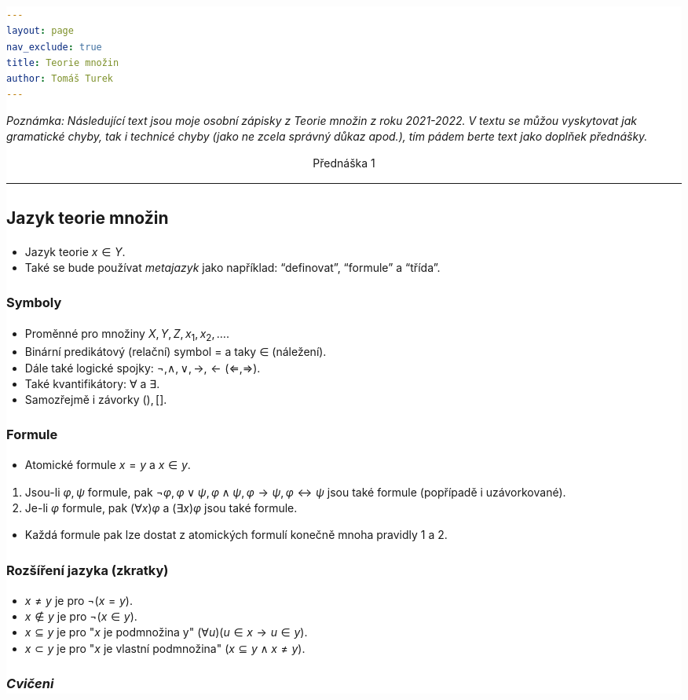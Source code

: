 ```yaml
---
layout: page
nav_exclude: true
title: Teorie množin
author: Tomáš Turek
---
```


*Poznámka: Následující text jsou moje osobní zápisky z Teorie množin z roku 2021-2022. V textu se můžou vyskytovat jak gramatické chyby, tak i technicé chyby (jako ne zcela správný důkaz apod.), tím pádem berte text jako doplňek přednášky.*

$$
\text{Přednáška 1}
$$

* * *

## Jazyk teorie množin

- Jazyk teorie $x \in Y$.
- Také se bude používat *metajazyk* jako například: “definovat”, “formule” a “třída”.

### Symboly

- Proměnné pro množiny $X,Y,Z,x_{1},x_{2}, \dots$.
- Binární predikátový (relační) symbol $=$ a taky $\in$ (náležení).
- Dále také logické spojky: $\neg ,\land ,\lor ,\rightarrow , \leftarrow (\Leftarrow , \Rightarrow)$.
- Také kvantifikátory: $\forall \text{ a } \exists$.
- Samozřejmě i závorky $(), []$.

### Formule

- Atomické formule $x = y \text{ a } x \in y$.

1.  Jsou-li $\varphi, \psi$ formule, pak $\neg \varphi , \varphi \lor \psi , \varphi \land \psi , \varphi \rightarrow \psi , \varphi \leftrightarrow \psi$ jsou také formule (popřípadě i uzávorkované).
2.  Je-li $\varphi$ formule, pak $(\forall x) \varphi \text{ a } (\exists x)\varphi$ jsou také formule.

- Každá formule pak lze dostat z atomických formulí konečně mnoha pravidly 1 a 2.

### Rozšíření jazyka (zkratky)

- $x \neq y$ je pro $\neg (x = y)$.
- $x \notin y$ je pro $\neg (x \in y)$.
- $x \subseteq y$ je pro "$x$ je podmnožina y" $(\forall u)(u \in x \rightarrow u \in y)$.
- $x \subset y$ je pro "$x$ je vlastní podmnožina" $(x \subseteq y \land x \neq y)$.

### *Cvičeni*

